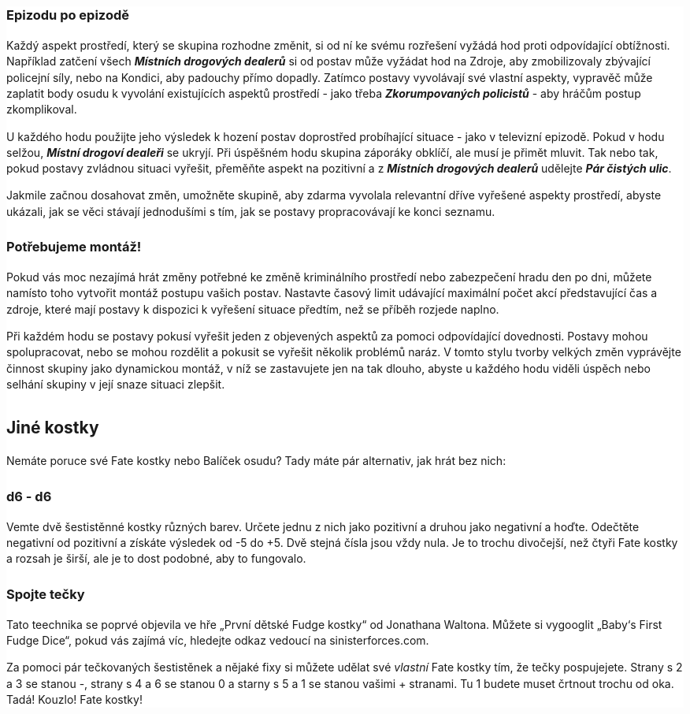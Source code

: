 ### Epizodu po epizodě
  
Každý aspekt prostředí, který se skupina rozhodne změnit, si od ní ke svému rozřešení vyžádá hod proti odpovídající obtížnosti. Například zatčení všech **_Místních drogových dealerů_** si od postav může vyžádat hod na Zdroje, aby zmobilizovaly zbývající policejní síly, nebo na Kondici, aby padouchy přímo dopadly. Zatímco postavy vyvolávají své vlastní aspekty, vypravěč může zaplatit body osudu k vyvolání existujících aspektů prostředí - jako třeba **_Zkorumpovaných policistů_** - aby hráčům postup zkomplikoval.
  
U každého hodu použijte jeho výsledek k hození postav doprostřed probíhající situace - jako v televizní epizodě. Pokud v hodu selžou, **_Místní drogoví dealeři_** se ukryjí. Při úspěšném hodu skupina záporáky obklíčí, ale musí je přimět mluvit. Tak nebo tak, pokud postavy zvládnou situaci vyřešit, přeměňte aspekt na pozitivní a z **_Místních drogových dealerů_** udělejte **_Pár čistých ulic_**.
  
Jakmile začnou dosahovat změn, umožněte skupině, aby zdarma vyvolala relevantní dříve vyřešené aspekty prostředí, abyste ukázali, jak se věci stávají jednodušími s tím, jak se postavy propracovávají ke konci seznamu.


### Potřebujeme montáž\!
  
Pokud vás moc nezajímá hrát změny potřebné ke změně kriminálního prostředí nebo zabezpečení hradu den po dni, můžete namísto toho vytvořit montáž postupu vašich postav. Nastavte časový limit udávající maximální počet akcí představující čas a zdroje, které mají postavy k dispozici k vyřešení situace předtím, než se příběh rozjede naplno.
  
Při každém hodu se postavy pokusí vyřešit jeden z objevených aspektů za pomoci odpovídající dovednosti. Postavy mohou spolupracovat, nebo se mohou rozdělit a pokusit se vyřešit několik problémů naráz. V tomto stylu tvorby velkých změn vyprávějte činnost skupiny jako dynamickou montáž, v níž se zastavujete jen na tak dlouho, abyste u každého hodu viděli úspěch nebo selhání skupiny v její snaze situaci zlepšit.


## Jiné kostky
  
Nemáte poruce své Fate kostky nebo Balíček osudu? Tady máte pár alternativ, jak hrát bez nich:
  
### d6 - d6
  
Vemte dvě šestistěnné kostky různých barev. Určete jednu z nich jako pozitivní a druhou jako negativní a hoďte. Odečtěte negativní od pozitivní a získáte výsledek od -5 do +5. Dvě stejná čísla jsou vždy nula. Je to trochu divočejší, než čtyři Fate kostky a rozsah je širší, ale je to dost podobné, aby to fungovalo.
  
### Spojte tečky
  
Tato teechnika se poprvé objevila ve hře „První dětské Fudge kostky“ od Jonathana Waltona. Můžete si vygooglit „Baby‘s First Fudge Dice“, pokud vás zajímá víc, hledejte odkaz vedoucí na sinisterforces.com.
  
Za pomoci pár tečkovaných šestistěnek a nějaké fixy si můžete udělat své _vlastní_ Fate kostky tím, že tečky pospujejete. Strany s 2 a 3 se stanou -, strany s 4 a 6 se stanou 0 a starny s 5 a 1 se stanou vašimi + stranami. Tu 1 budete muset črtnout trochu od oka. Tadá\! Kouzlo\! Fate kostky\!
  